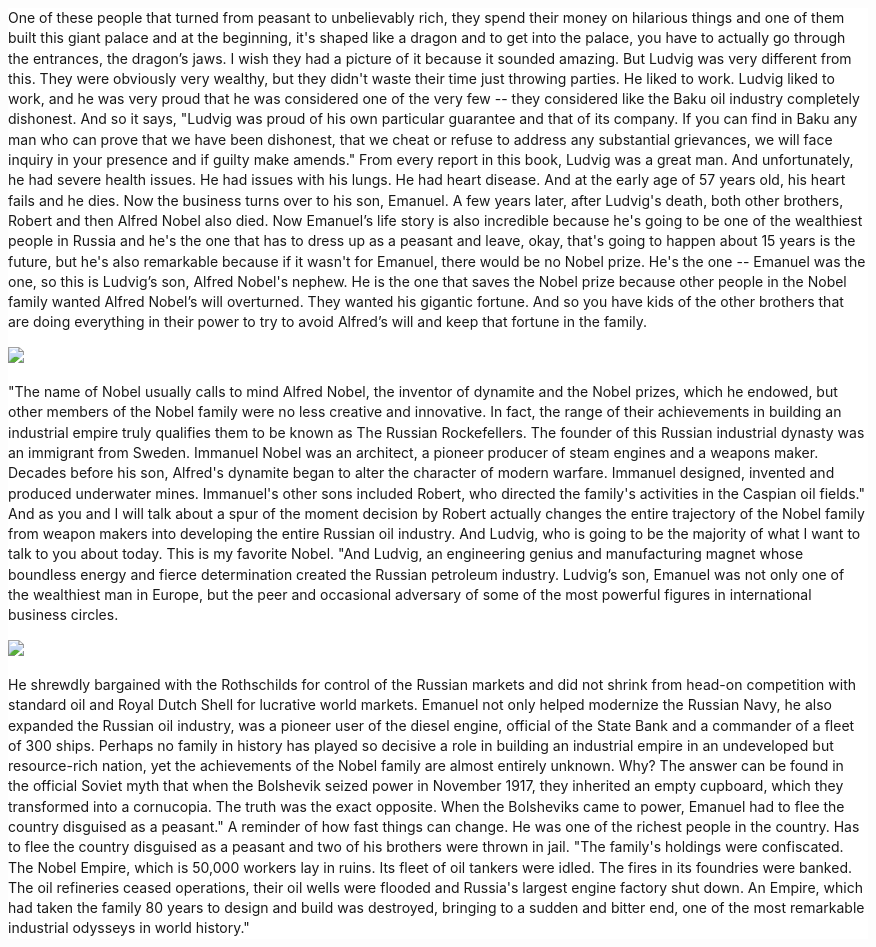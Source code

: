 One of these people that turned from peasant to unbelievably rich, they spend their money on hilarious things and one of them built this giant palace and at the beginning, it's shaped like a dragon and to get into the palace, you have to actually go through the entrances, the dragon’s jaws. I wish they had a picture of it because it sounded amazing. But Ludvig was very different from this. They were obviously very wealthy, but they didn't waste their time just throwing parties. He liked to work. Ludvig liked to work, and he was very proud that he was considered one of the very few -- they considered like the Baku oil industry completely dishonest. And so it says, "Ludvig was proud of his own particular guarantee and that of its company. If you can find in Baku any man who can prove that we have been dishonest, that we cheat or refuse to address any substantial grievances, we will face inquiry in your presence and if guilty make amends." From every report in this book, Ludvig was a great man. And unfortunately, he had severe health issues. He had issues with his lungs. He had heart disease. And at the early age of 57 years old, his heart fails and he dies. Now the business turns over to his son, Emanuel. A few years later, after Ludvig's death, both other brothers, Robert and then Alfred Nobel also died. Now Emanuel’s life story is also incredible because he's going to be one of the wealthiest people in Russia and he's the one that has to dress up as a peasant and leave, okay, that's going to happen about 15 years is the future, but he's also remarkable because if it wasn't for Emanuel, there would be no Nobel prize. He's the one -- Emanuel was the one, so this is Ludvig’s son, Alfred Nobel's nephew. He is the one that saves the Nobel prize because other people in the Nobel family wanted Alfred Nobel’s will overturned. They wanted his gigantic fortune. And so you have kids of the other brothers that are doing everything in their power to try to avoid Alfred’s will and keep that fortune in the family.

![](https://www.foundersnotes.com/static/images/new_icons/chevron-down-alt-thin.svg)

"The name of Nobel usually calls to mind Alfred Nobel, the inventor of dynamite and the Nobel prizes, which he endowed, but other members of the Nobel family were no less creative and innovative. In fact, the range of their achievements in building an industrial empire truly qualifies them to be known as The Russian Rockefellers. The founder of this Russian industrial dynasty was an immigrant from Sweden. Immanuel Nobel was an architect, a pioneer producer of steam engines and a weapons maker. Decades before his son, Alfred's dynamite began to alter the character of modern warfare. Immanuel designed, invented and produced underwater mines. Immanuel's other sons included Robert, who directed the family's activities in the Caspian oil fields." And as you and I will talk about a spur of the moment decision by Robert actually changes the entire trajectory of the Nobel family from weapon makers into developing the entire Russian oil industry. And Ludvig, who is going to be the majority of what I want to talk to you about today. This is my favorite Nobel. "And Ludvig, an engineering genius and manufacturing magnet whose boundless energy and fierce determination created the Russian petroleum industry. Ludvig’s son, Emanuel was not only one of the wealthiest man in Europe, but the peer and occasional adversary of some of the most powerful figures in international business circles.

![](https://www.foundersnotes.com/static/images/new_icons/chevron-down-alt-thin.svg)

He shrewdly bargained with the Rothschilds for control of the Russian markets and did not shrink from head-on competition with standard oil and Royal Dutch Shell for lucrative world markets. Emanuel not only helped modernize the Russian Navy, he also expanded the Russian oil industry, was a pioneer user of the diesel engine, official of the State Bank and a commander of a fleet of 300 ships. Perhaps no family in history has played so decisive a role in building an industrial empire in an undeveloped but resource-rich nation, yet the achievements of the Nobel family are almost entirely unknown. Why? The answer can be found in the official Soviet myth that when the Bolshevik seized power in November 1917, they inherited an empty cupboard, which they transformed into a cornucopia. The truth was the exact opposite. When the Bolsheviks came to power, Emanuel had to flee the country disguised as a peasant." A reminder of how fast things can change. He was one of the richest people in the country. Has to flee the country disguised as a peasant and two of his brothers were thrown in jail. "The family's holdings were confiscated. The Nobel Empire, which is 50,000 workers lay in ruins. Its fleet of oil tankers were idled. The fires in its foundries were banked. The oil refineries ceased operations, their oil wells were flooded and Russia's largest engine factory shut down. An Empire, which had taken the family 80 years to design and build was destroyed, bringing to a sudden and bitter end, one of the most remarkable industrial odysseys in world history."
